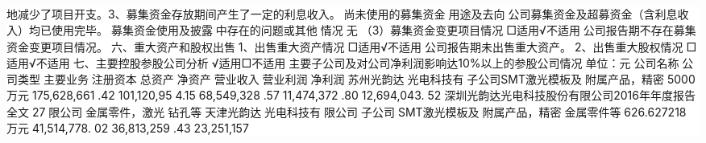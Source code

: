 地减少了项目开支。3、募集资金存放期间产生了一定的利息收入。
尚未使用的募集资金
用途及去向
公司募集资金及超募资金（含利息收入）均已使用完毕。
募集资金使用及披露
中存在的问题或其他
情况
无
（3）募集资金变更项目情况
□适用√不适用
公司报告期不存在募集资金变更项目情况。
六、重大资产和股权出售
1、出售重大资产情况
□适用√不适用
公司报告期未出售重大资产。
2、出售重大股权情况
□适用√不适用
七、主要控股参股公司分析
√适用□不适用
主要子公司及对公司净利润影响达10%以上的参股公司情况
单位：元
公司名称
公司类型
主要业务
注册资本
总资产
净资产
营业收入
营业利润
净利润
苏州光韵达
光电科技有
子公司SMT激光模板及
附属产品，精密
5000万元
175,628,661
.42
101,120,95
4.15
68,549,328
.57
11,474,372
.80
12,694,043.
52
深圳光韵达光电科技股份有限公司2016年年度报告全文
27
限公司
金属零件，激光
钻孔等
天津光韵达
光电科技有
限公司
子公司
SMT激光模板及
附属产品，精密
金属零件等
626.627218
万元
41,514,778.
02
36,813,259
.43
23,251,157